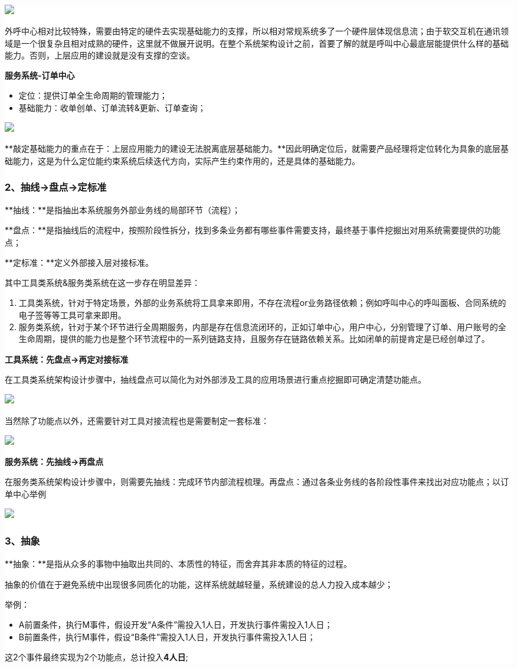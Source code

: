 ![](https://image.woshipm.com/2024/11/11/3d8dfcb8-9fd0-11ef-84c2-00163e0b5ff3.jpg)

外呼中心相对比较特殊，需要由特定的硬件去实现基础能力的支撑，所以相对常规系统多了一个硬件层体现信息流；由于软交互机在通讯领域是一个很复杂且相对成熟的硬件，这里就不做展开说明。在整个系统架构设计之前，首要了解的就是呼叫中心最底层能提供什么样的基础能力。否则，上层应用的建设就是没有支撑的空谈。

**服务系统-订单中心**

*   定位：提供订单全生命周期的管理能力；
*   基础能力：收单创单、订单流转&更新、订单查询；

![](https://image.woshipm.com/2024/11/11/15d17632-9fd0-11ef-abf0-00163e0b5ff3.png)

**敲定基础能力的重点在于：上层应用能力的建设无法脱离底层基础能力。**因此明确定位后，就需要产品经理将定位转化为具象的底层基础能力，这是为什么定位能约束系统后续迭代方向，实际产生约束作用的，还是具体的基础能力。

### 2、抽线→盘点→定标准

**抽线：**是指抽出本系统服务外部业务线的局部环节（流程）；

**盘点：**是指抽线后的流程中，按照阶段性拆分，找到多条业务都有哪些事件需要支持，最终基于事件挖掘出对用系统需要提供的功能点；

**定标准：**定义外部接入层对接标准。

其中工具类系统&服务类系统在这一步存在明显差异：

1.  工具类系统，针对于特定场景，外部的业务系统将工具拿来即用，不存在流程or业务路径依赖；例如呼叫中心的呼叫面板、合同系统的电子签等等工具可拿来即用。
2.  服务类系统，针对于某个环节进行全周期服务，内部是存在信息流闭环的，正如订单中心，用户中心，分别管理了订单、用户账号的全生命周期，提供的能力也是整个环节流程中的一系列链路支持，且服务存在链路依赖关系。比如闭单的前提肯定是已经创单过了。

**工具系统：先盘点→再定对接标准**

在工具类系统架构设计步骤中，抽线盘点可以简化为对外部涉及工具的应用场景进行重点挖掘即可确定清楚功能点。

![](https://image.woshipm.com/2024/11/11/8c12ee7a-9fd0-11ef-abf0-00163e0b5ff3.png)

当然除了功能点以外，还需要针对工具对接流程也是需要制定一套标准：

![](https://image.woshipm.com/2024/11/11/95e7506c-9fd0-11ef-baf4-00163e0b5ff3.png)

**服务系统：先抽线→再盘点**

在服务类系统架构设计步骤中，则需要先抽线：完成环节内部流程梳理。再盘点：通过各条业务线的各阶段性事件来找出对应功能点；以订单中心举例

![](https://image.woshipm.com/2024/11/11/9f3f651e-9fd0-11ef-baf4-00163e0b5ff3.png)

### 3、抽象

**抽象：**是指从众多的事物中抽取出共同的、本质性的特征，而舍弃其非本质的特征的过程。

抽象的价值在于避免系统中出现很多同质化的功能，这样系统就越轻量，系统建设的总人力投入成本越少；

举例：

*   A前置条件，执行M事件，假设开发“A条件”需投入1人日，开发执行事件需投入1人日；
*   B前置条件，执行M事件，假设“B条件”需投入1人日，开发执行事件需投入1人日；

这2个事件最终实现为2个功能点，总计投入**4人日**;
